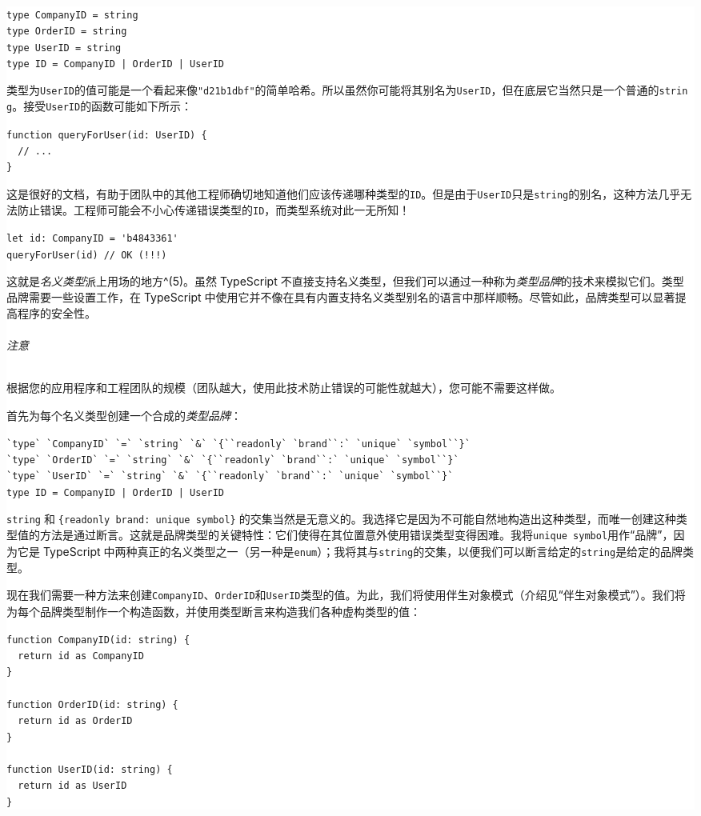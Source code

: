 ```
type CompanyID = string
type OrderID = string
type UserID = string
type ID = CompanyID | OrderID | UserID
```

类型为`UserID`的值可能是一个看起来像`"d21b1dbf"`的简单哈希。所以虽然你可能将其别名为`UserID`，但在底层它当然只是一个普通的`string`。接受`UserID`的函数可能如下所示：

```
function queryForUser(id: UserID) {
  // ...
}
```

这是很好的文档，有助于团队中的其他工程师确切地知道他们应该传递哪种类型的`ID`。但是由于`UserID`只是`string`的别名，这种方法几乎无法防止错误。工程师可能会不小心传递错误类型的`ID`，而类型系统对此一无所知！

```
let id: CompanyID = 'b4843361'
queryForUser(id) // OK (!!!)
```

这就是*名义类型*派上用场的地方^(5)。虽然 TypeScript 不直接支持名义类型，但我们可以通过一种称为*类型品牌*的技术来模拟它们。类型品牌需要一些设置工作，在 TypeScript 中使用它并不像在具有内置支持名义类型别名的语言中那样顺畅。尽管如此，品牌类型可以显著提高程序的安全性。

###### 注意

根据您的应用程序和工程团队的规模（团队越大，使用此技术防止错误的可能性就越大），您可能不需要这样做。

首先为每个名义类型创建一个合成的*类型品牌*：

```
`type` `CompanyID` `=` `string` `&` `{``readonly` `brand``:` `unique` `symbol``}`
`type` `OrderID` `=` `string` `&` `{``readonly` `brand``:` `unique` `symbol``}`
`type` `UserID` `=` `string` `&` `{``readonly` `brand``:` `unique` `symbol``}`
type ID = CompanyID | OrderID | UserID

```

`string` 和 `{readonly brand: unique symbol}` 的交集当然是无意义的。我选择它是因为不可能自然地构造出这种类型，而唯一创建这种类型值的方法是通过断言。这就是品牌类型的关键特性：它们使得在其位置意外使用错误类型变得困难。我将`unique symbol`用作“品牌”，因为它是 TypeScript 中两种真正的名义类型之一（另一种是`enum`）；我将其与`string`的交集，以便我们可以断言给定的`string`是给定的品牌类型。

现在我们需要一种方法来创建`CompanyID`、`OrderID`和`UserID`类型的值。为此，我们将使用伴生对象模式（介绍见“伴生对象模式”）。我们将为每个品牌类型制作一个构造函数，并使用类型断言来构造我们各种虚构类型的值：

```
function CompanyID(id: string) {
  return id as CompanyID
}

function OrderID(id: string) {
  return id as OrderID
}

function UserID(id: string) {
  return id as UserID
}
```
